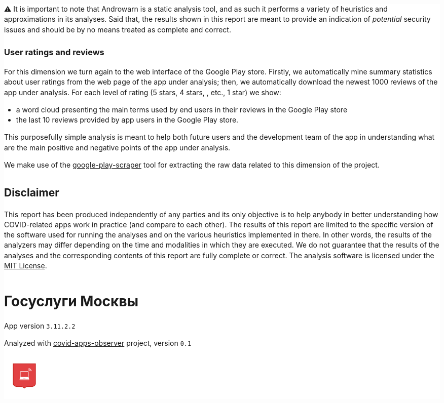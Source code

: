 :warning: It is important to note that Androwarn is a static analysis tool, and as such it performs a variety of heuristics and approximations in its analyses. Said that, the results shown in this report are meant to provide an indication of _potential_ security issues and should be by no means treated as complete and correct.   

### User ratings and reviews

For this dimension we turn again to the web interface of the Google Play store. Firstly, we automatically mine summary statistics about user ratings from the web page of the app under analysis; then, we automatically download the newest 1000 reviews of the app under analysis. For each level of rating (5 stars, 4 stars, , etc., 1 star) we show:
- a word cloud presenting the main terms used by end users in their reviews in the Google Play store
- the last 10 reviews provided by app users in the Google Play store. 

This purposefully simple analysis is meant to help both future users and the development team of the app in understanding what are the main positive and negative points of the app under analysis.

We make use of the [google-play-scraper](https://github.com/JoMingyu/google-play-scraper) tool for extracting the raw data related to this dimension of the project.

## Disclaimer 

This report has been produced independently of any parties and its only objective is to help anybody in better understanding how COVID-related apps work in practice (and compare to each other). The results of this report are limited to the specific version of the software used for running the analyses and on the various heuristics implemented in there. In other words, the results of the analyzers may differ depending on the time and modalities in which they are executed. We do not guarantee that the results of the analyses and the corresponding contents of this report are fully complete or correct. The analysis software is licensed under the [MIT License](https://github.com/iivanoo/covid-apps-observer/blob/master/LICENSE).

# Госуслуги Москвы
App version ``3.11.2.2``

Analyzed with [covid-apps-observer](http://github.com/covid-apps-observer) project, version ``0.1``

<img src="resources/ru.altarix.mos.pgu___3.11.2.2/icon.png" alt="Госуслуги Москвы icon" width="80"/>
